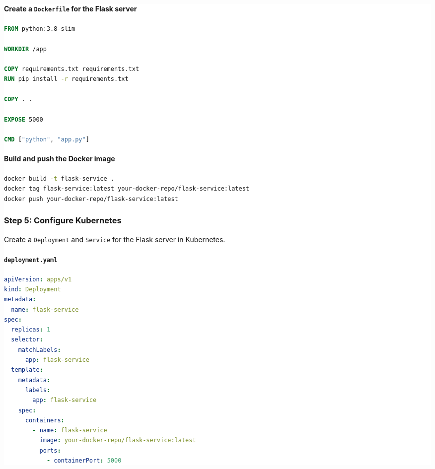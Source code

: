```python
```

#### Create a `Dockerfile` for the Flask server

```dockerfile
FROM python:3.8-slim

WORKDIR /app

COPY requirements.txt requirements.txt
RUN pip install -r requirements.txt

COPY . .

EXPOSE 5000

CMD ["python", "app.py"]
```

#### Build and push the Docker image

```bash
docker build -t flask-service .
docker tag flask-service:latest your-docker-repo/flask-service:latest
docker push your-docker-repo/flask-service:latest
```

### Step 5: Configure Kubernetes

Create a `Deployment` and `Service` for the Flask server in Kubernetes.

#### `deployment.yaml`

```yaml
apiVersion: apps/v1
kind: Deployment
metadata:
  name: flask-service
spec:
  replicas: 1
  selector:
    matchLabels:
      app: flask-service
  template:
    metadata:
      labels:
        app: flask-service
    spec:
      containers:
        - name: flask-service
          image: your-docker-repo/flask-service:latest
          ports:
            - containerPort: 5000
```
